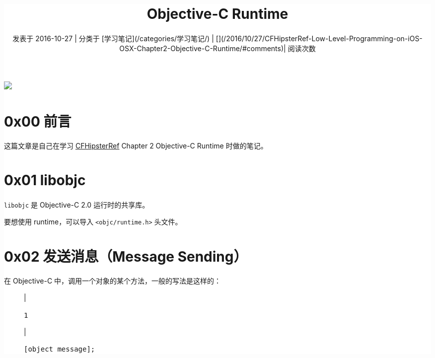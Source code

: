 <header class="post-header">

# Objective-C Runtime

<div class="post-meta"><span class="post-time"><span class="post-meta-item-icon"></span><span class="post-meta-item-text">发表于</span> <time title="创建于" itemprop="dateCreated datePublished" datetime="2016-10-27T17:09:06+08:00">2016-10-27</time> </span><span class="post-category"><span class="post-meta-divider">|</span> <span class="post-meta-item-icon"></span><span class="post-meta-item-text">分类于</span> <span itemprop="about" itemscope="" itemtype="http://schema.org/Thing">[<span itemprop="name">学习笔记</span>](/categories/学习笔记/) </span></span><span class="post-comments-count"><span class="post-meta-divider">|</span> <span class="post-meta-item-icon"></span>[<span class="post-comments-count disqus-comment-count" data-disqus-identifier="2016/10/27/CFHipsterRef-Low-Level-Programming-on-iOS-OSX-Chapter2-Objective-C-Runtime/" itemprop="commentCount"></span>](/2016/10/27/CFHipsterRef-Low-Level-Programming-on-iOS-OSX-Chapter2-Objective-C-Runtime/#comments)</span><span id="/2016/10/27/CFHipsterRef-Low-Level-Programming-on-iOS-OSX-Chapter2-Objective-C-Runtime/" class="leancloud_visitors" data-flag-title="Objective-C Runtime"><span class="post-meta-divider">|</span> <span class="post-meta-item-icon"></span><span class="post-meta-item-text">阅读次数</span><span class="leancloud-visitors-count"></span></span></div>

</header>

<div class="post-body" itemprop="articleBody">

![](http://7xjxaq.com1.z0.glb.clouddn.com/github/blog/CFHipsterRef_Chapter_2_Objective-C_Runtime.png)

# 0x00 前言

这篇文章是自己在学习 [CFHipsterRef](https://gum.co/cfhipsterref) Chapter 2 Objective-C Runtime 时做的笔记。

<a id="more"></a>

# 0x01 libobjc

`libobjc` 是 Objective-C 2.0 运行时的共享库。

要想使用 runtime，可以导入 `<objc/runtime.h>` 头文件。

# 0x02 发送消息（Message Sending）

在 Objective-C 中，调用一个对象的某个方法，一般的写法是这样的：

<figure class="highlight objectivec">

| 

<pre><span class="line">1</span>
</pre>

 | 

<pre><span class="line">[object message];</span>
</pre>
